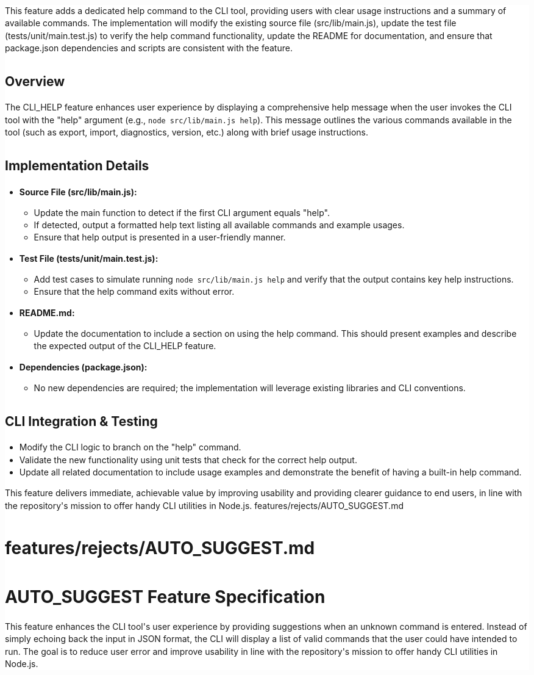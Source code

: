 This feature adds a dedicated help command to the CLI tool, providing users with clear usage instructions and a summary of available commands. The implementation will modify the existing source file (src/lib/main.js), update the test file (tests/unit/main.test.js) to verify the help command functionality, update the README for documentation, and ensure that package.json dependencies and scripts are consistent with the feature.

## Overview

The CLI_HELP feature enhances user experience by displaying a comprehensive help message when the user invokes the CLI tool with the "help" argument (e.g., `node src/lib/main.js help`). This message outlines the various commands available in the tool (such as export, import, diagnostics, version, etc.) along with brief usage instructions.

## Implementation Details

- **Source File (src/lib/main.js):**
  - Update the main function to detect if the first CLI argument equals "help".
  - If detected, output a formatted help text listing all available commands and example usages.
  - Ensure that help output is presented in a user-friendly manner.

- **Test File (tests/unit/main.test.js):**
  - Add test cases to simulate running `node src/lib/main.js help` and verify that the output contains key help instructions.
  - Ensure that the help command exits without error.

- **README.md:**
  - Update the documentation to include a section on using the help command. This should present examples and describe the expected output of the CLI_HELP feature.

- **Dependencies (package.json):**
  - No new dependencies are required; the implementation will leverage existing libraries and CLI conventions.

## CLI Integration & Testing

- Modify the CLI logic to branch on the "help" command.
- Validate the new functionality using unit tests that check for the correct help output.
- Update all related documentation to include usage examples and demonstrate the benefit of having a built-in help command.

This feature delivers immediate, achievable value by improving usability and providing clearer guidance to end users, in line with the repository's mission to offer handy CLI utilities in Node.js.
features/rejects/AUTO_SUGGEST.md
# features/rejects/AUTO_SUGGEST.md
# AUTO_SUGGEST Feature Specification

This feature enhances the CLI tool's user experience by providing suggestions when an unknown command is entered. Instead of simply echoing back the input in JSON format, the CLI will display a list of valid commands that the user could have intended to run. The goal is to reduce user error and improve usability in line with the repository's mission to offer handy CLI utilities in Node.js.
